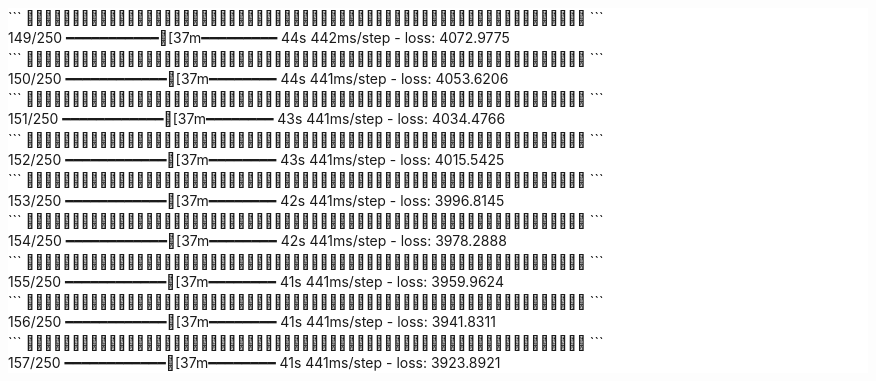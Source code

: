 <div class="k-default-codeblock">
```

```
</div>
 149/250 ━━━━━━━━━━━[37m━━━━━━━━━  44s 442ms/step - loss: 4072.9775

<div class="k-default-codeblock">
```

```
</div>
 150/250 ━━━━━━━━━━━━[37m━━━━━━━━  44s 441ms/step - loss: 4053.6206

<div class="k-default-codeblock">
```

```
</div>
 151/250 ━━━━━━━━━━━━[37m━━━━━━━━  43s 441ms/step - loss: 4034.4766

<div class="k-default-codeblock">
```

```
</div>
 152/250 ━━━━━━━━━━━━[37m━━━━━━━━  43s 441ms/step - loss: 4015.5425

<div class="k-default-codeblock">
```

```
</div>
 153/250 ━━━━━━━━━━━━[37m━━━━━━━━  42s 441ms/step - loss: 3996.8145

<div class="k-default-codeblock">
```

```
</div>
 154/250 ━━━━━━━━━━━━[37m━━━━━━━━  42s 441ms/step - loss: 3978.2888

<div class="k-default-codeblock">
```

```
</div>
 155/250 ━━━━━━━━━━━━[37m━━━━━━━━  41s 441ms/step - loss: 3959.9624

<div class="k-default-codeblock">
```

```
</div>
 156/250 ━━━━━━━━━━━━[37m━━━━━━━━  41s 441ms/step - loss: 3941.8311

<div class="k-default-codeblock">
```

```
</div>
 157/250 ━━━━━━━━━━━━[37m━━━━━━━━  41s 441ms/step - loss: 3923.8921
